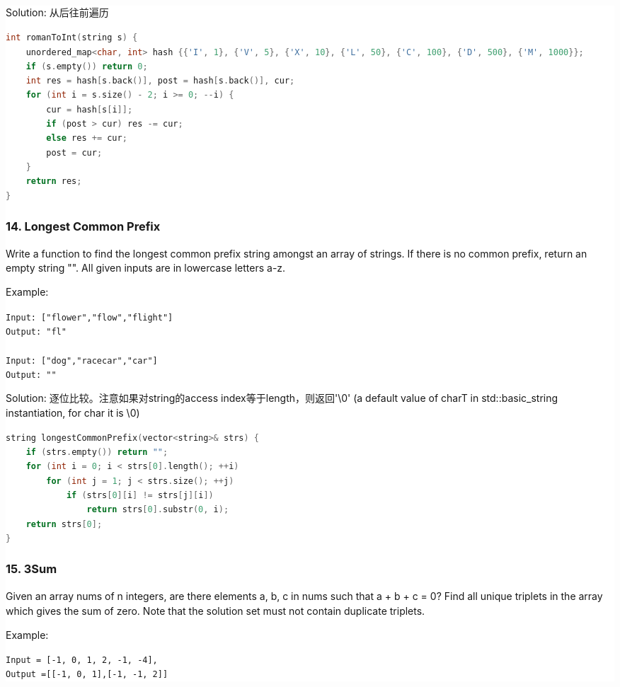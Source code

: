 Solution: 从后往前遍历

```cpp
int romanToInt(string s) {
    unordered_map<char, int> hash {{'I', 1}, {'V', 5}, {'X', 10}, {'L', 50}, {'C', 100}, {'D', 500}, {'M', 1000}};
    if (s.empty()) return 0;
    int res = hash[s.back()], post = hash[s.back()], cur;
    for (int i = s.size() - 2; i >= 0; --i) {
        cur = hash[s[i]];
        if (post > cur) res -= cur;
        else res += cur;
        post = cur;
    }
    return res;
}
```

### 14. Longest Common Prefix

Write a function to find the longest common prefix string amongst an array of strings. If there is no common prefix, return an empty string "". All given inputs are in lowercase letters a-z.

Example:

```text
Input: ["flower","flow","flight"]
Output: "fl"

Input: ["dog","racecar","car"]
Output: ""
```

Solution: 逐位比较。注意如果对string的access index等于length，则返回'\0' \(a default value of charT in std::basic\_string instantiation, for char it is \0\)

```cpp
string longestCommonPrefix(vector<string>& strs) {
    if (strs.empty()) return "";
    for (int i = 0; i < strs[0].length(); ++i)
        for (int j = 1; j < strs.size(); ++j)
            if (strs[0][i] != strs[j][i])
                return strs[0].substr(0, i);
    return strs[0];
}
```

### 15. 3Sum

Given an array nums of n integers, are there elements a, b, c in nums such that a + b + c = 0? Find all unique triplets in the array which gives the sum of zero. Note that the solution set must not contain duplicate triplets.

Example:

```text
Input = [-1, 0, 1, 2, -1, -4],
Output =[[-1, 0, 1],[-1, -1, 2]]
```
